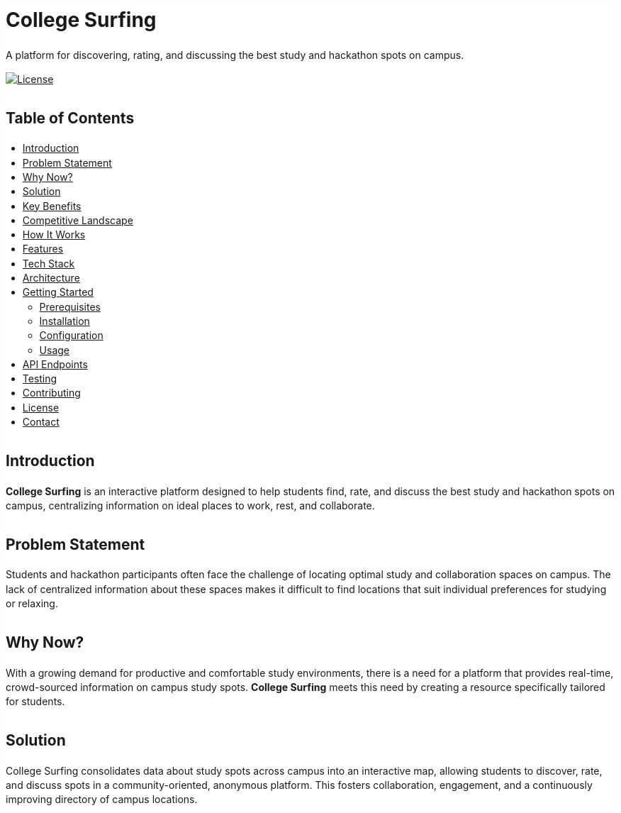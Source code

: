 # College Surfing

A platform for discovering, rating, and discussing the best study and hackathon spots on campus.

[![License](https://img.shields.io/badge/license-MIT-blue.svg)](LICENSE)

## Table of Contents
- [Introduction](#introduction)
- [Problem Statement](#problem-statement)
- [Why Now?](#why-now)
- [Solution](#solution)
- [Key Benefits](#key-benefits)
- [Competitive Landscape](#competitive-landscape)
- [How It Works](#how-it-works)
- [Features](#features)
- [Tech Stack](#tech-stack)
- [Architecture](#architecture)
- [Getting Started](#getting-started)
  - [Prerequisites](#prerequisites)
  - [Installation](#installation)
  - [Configuration](#configuration)
  - [Usage](#usage)
- [API Endpoints](#api-endpoints)
- [Testing](#testing)
- [Contributing](#contributing)
- [License](#license)
- [Contact](#contact)

## Introduction
**College Surfing** is an interactive platform designed to help students find, rate, and discuss the best study and hackathon spots on campus, centralizing information on ideal places to work, rest, and collaborate.

## Problem Statement
Students and hackathon participants often face the challenge of locating optimal study and collaboration spaces on campus. The lack of centralized information about these spaces makes it difficult to find locations that suit individual preferences for studying or relaxing.

## Why Now?
With a growing demand for productive and comfortable study environments, there is a need for a platform that provides real-time, crowd-sourced information on campus study spots. **College Surfing** meets this need by creating a resource specifically tailored for students.

## Solution
College Surfing consolidates data about study spots across campus into an interactive map, allowing students to discover, rate, and discuss spots in a community-oriented, anonymous platform. This fosters collaboration, engagement, and a continuously improving directory of campus locations.
